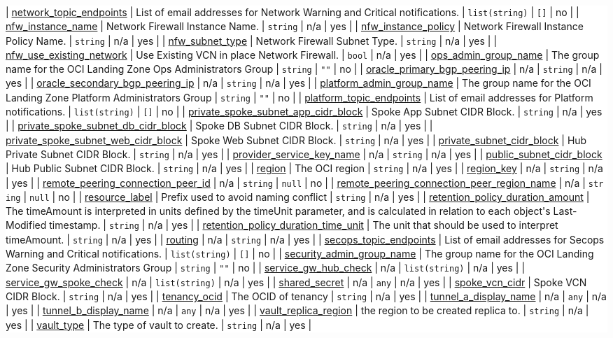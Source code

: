 | <a name="input_network_topic_endpoints"></a> [network\_topic\_endpoints](#input\_network\_topic\_endpoints) | List of email addresses for Network Warning and Critical notifications. | `list(string)` | `[]` | no |
| <a name="input_nfw_instance_name"></a> [nfw\_instance\_name](#input\_nfw\_instance\_name) | Network Firewall Instance Name. | `string` | n/a | yes |
| <a name="input_nfw_instance_policy"></a> [nfw\_instance\_policy](#input\_nfw\_instance\_policy) | Network Firewall Instance Policy Name. | `string` | n/a | yes |
| <a name="input_nfw_subnet_type"></a> [nfw\_subnet\_type](#input\_nfw\_subnet\_type) | Network Firewall Subnet Type. | `string` | n/a | yes |
| <a name="input_nfw_use_existing_network"></a> [nfw\_use\_existing\_network](#input\_nfw\_use\_existing\_network) | Use Existing VCN in place Network Firewall. | `bool` | n/a | yes |
| <a name="input_ops_admin_group_name"></a> [ops\_admin\_group\_name](#input\_ops\_admin\_group\_name) | The group name for the OCI Landing Zone Ops Administrators Group | `string` | `""` | no |
| <a name="input_oracle_primary_bgp_peering_ip"></a> [oracle\_primary\_bgp\_peering\_ip](#input\_oracle\_primary\_bgp\_peering\_ip) | n/a | `string` | n/a | yes |
| <a name="input_oracle_secondary_bgp_peering_ip"></a> [oracle\_secondary\_bgp\_peering\_ip](#input\_oracle\_secondary\_bgp\_peering\_ip) | n/a | `string` | n/a | yes |
| <a name="input_platform_admin_group_name"></a> [platform\_admin\_group\_name](#input\_platform\_admin\_group\_name) | The group name for the OCI Landing Zone Platform Administrators Group | `string` | `""` | no |
| <a name="input_platform_topic_endpoints"></a> [platform\_topic\_endpoints](#input\_platform\_topic\_endpoints) | List of email addresses for Platform notifications. | `list(string)` | `[]` | no |
| <a name="input_private_spoke_subnet_app_cidr_block"></a> [private\_spoke\_subnet\_app\_cidr\_block](#input\_private\_spoke\_subnet\_app\_cidr\_block) | Spoke App Subnet CIDR Block. | `string` | n/a | yes |
| <a name="input_private_spoke_subnet_db_cidr_block"></a> [private\_spoke\_subnet\_db\_cidr\_block](#input\_private\_spoke\_subnet\_db\_cidr\_block) | Spoke DB Subnet CIDR Block. | `string` | n/a | yes |
| <a name="input_private_spoke_subnet_web_cidr_block"></a> [private\_spoke\_subnet\_web\_cidr\_block](#input\_private\_spoke\_subnet\_web\_cidr\_block) | Spoke Web Subnet CIDR Block. | `string` | n/a | yes |
| <a name="input_private_subnet_cidr_block"></a> [private\_subnet\_cidr\_block](#input\_private\_subnet\_cidr\_block) | Hub Private Subnet CIDR Block. | `string` | n/a | yes |
| <a name="input_provider_service_key_name"></a> [provider\_service\_key\_name](#input\_provider\_service\_key\_name) | n/a | `string` | n/a | yes |
| <a name="input_public_subnet_cidr_block"></a> [public\_subnet\_cidr\_block](#input\_public\_subnet\_cidr\_block) | Hub Public Subnet CIDR Block. | `string` | n/a | yes |
| <a name="input_region"></a> [region](#input\_region) | The OCI region | `string` | n/a | yes |
| <a name="input_region_key"></a> [region\_key](#input\_region\_key) | n/a | `string` | n/a | yes |
| <a name="input_remote_peering_connection_peer_id"></a> [remote\_peering\_connection\_peer\_id](#input\_remote\_peering\_connection\_peer\_id) | n/a | `string` | `null` | no |
| <a name="input_remote_peering_connection_peer_region_name"></a> [remote\_peering\_connection\_peer\_region\_name](#input\_remote\_peering\_connection\_peer\_region\_name) | n/a | `string` | `null` | no |
| <a name="input_resource_label"></a> [resource\_label](#input\_resource\_label) | Prefix used to avoid naming conflict | `string` | n/a | yes |
| <a name="input_retention_policy_duration_amount"></a> [retention\_policy\_duration\_amount](#input\_retention\_policy\_duration\_amount) | The timeAmount is interpreted in units defined by the timeUnit parameter, and is calculated in relation to each object's Last-Modified timestamp. | `string` | n/a | yes |
| <a name="input_retention_policy_duration_time_unit"></a> [retention\_policy\_duration\_time\_unit](#input\_retention\_policy\_duration\_time\_unit) | The unit that should be used to interpret timeAmount. | `string` | n/a | yes |
| <a name="input_routing"></a> [routing](#input\_routing) | n/a | `string` | n/a | yes |
| <a name="input_secops_topic_endpoints"></a> [secops\_topic\_endpoints](#input\_secops\_topic\_endpoints) | List of email addresses for Secops Warning and Critical notifications. | `list(string)` | `[]` | no |
| <a name="input_security_admin_group_name"></a> [security\_admin\_group\_name](#input\_security\_admin\_group\_name) | The group name for the OCI Landing Zone Security Administrators Group | `string` | `""` | no |
| <a name="input_service_gw_hub_check"></a> [service\_gw\_hub\_check](#input\_service\_gw\_hub\_check) | n/a | `list(string)` | n/a | yes |
| <a name="input_service_gw_spoke_check"></a> [service\_gw\_spoke\_check](#input\_service\_gw\_spoke\_check) | n/a | `list(string)` | n/a | yes |
| <a name="input_shared_secret"></a> [shared\_secret](#input\_shared\_secret) | n/a | `any` | n/a | yes |
| <a name="input_spoke_vcn_cidr"></a> [spoke\_vcn\_cidr](#input\_spoke\_vcn\_cidr) | Spoke VCN CIDR Block. | `string` | n/a | yes |
| <a name="input_tenancy_ocid"></a> [tenancy\_ocid](#input\_tenancy\_ocid) | The OCID of tenancy | `string` | n/a | yes |
| <a name="input_tunnel_a_display_name"></a> [tunnel\_a\_display\_name](#input\_tunnel\_a\_display\_name) | n/a | `any` | n/a | yes |
| <a name="input_tunnel_b_display_name"></a> [tunnel\_b\_display\_name](#input\_tunnel\_b\_display\_name) | n/a | `any` | n/a | yes |
| <a name="input_vault_replica_region"></a> [vault\_replica\_region](#input\_vault\_replica\_region) | the region to be created replica to. | `string` | n/a | yes |
| <a name="input_vault_type"></a> [vault\_type](#input\_vault\_type) | The type of vault to create. | `string` | n/a | yes |